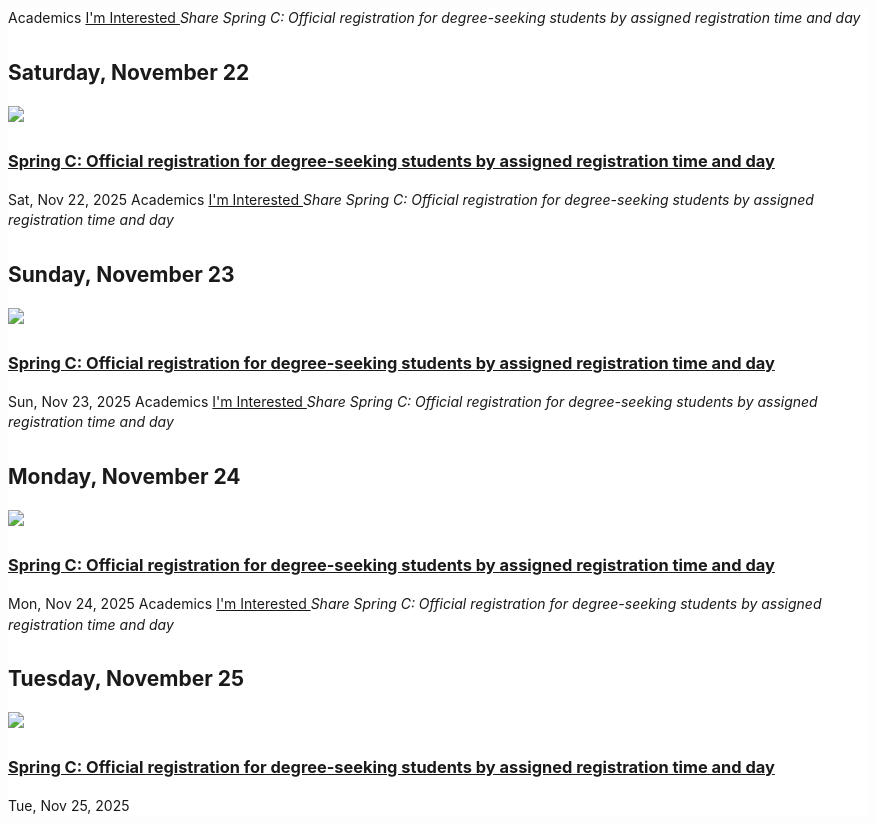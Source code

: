 Academics
[ I'm Interested ](https://calendar.fiu.edu/event/48369381076592/confirm?instance_id=48369381105281&return=https%3A%2F%2Fcalendar.fiu.edu%2Fcalendar%2F2025%2F11)
_Share Spring C: Official registration for degree-seeking students by assigned registration time and day_
## Saturday, November 22
[ ![](https://localist-images.azureedge.net/photos/664326/card/7eb1b843932ccca9c16245cc99f64d88370c9c69.jpg) ](https://calendar.fiu.edu/event/spring-c-official-registration-for-degree-seeking-students-by-assigned-registration-time-and-day)
### [Spring C: Official registration for degree-seeking students by assigned registration time and day](https://calendar.fiu.edu/event/spring-c-official-registration-for-degree-seeking-students-by-assigned-registration-time-and-day)
Sat, Nov 22, 2025 
Academics
[ I'm Interested ](https://calendar.fiu.edu/event/48369381076592/confirm?instance_id=48369381107330&return=https%3A%2F%2Fcalendar.fiu.edu%2Fcalendar%2F2025%2F11)
_Share Spring C: Official registration for degree-seeking students by assigned registration time and day_
## Sunday, November 23
[ ![](https://localist-images.azureedge.net/photos/664326/card/7eb1b843932ccca9c16245cc99f64d88370c9c69.jpg) ](https://calendar.fiu.edu/event/spring-c-official-registration-for-degree-seeking-students-by-assigned-registration-time-and-day)
### [Spring C: Official registration for degree-seeking students by assigned registration time and day](https://calendar.fiu.edu/event/spring-c-official-registration-for-degree-seeking-students-by-assigned-registration-time-and-day)
Sun, Nov 23, 2025 
Academics
[ I'm Interested ](https://calendar.fiu.edu/event/48369381076592/confirm?instance_id=48369381108355&return=https%3A%2F%2Fcalendar.fiu.edu%2Fcalendar%2F2025%2F11)
_Share Spring C: Official registration for degree-seeking students by assigned registration time and day_
## Monday, November 24
[ ![](https://localist-images.azureedge.net/photos/664326/card/7eb1b843932ccca9c16245cc99f64d88370c9c69.jpg) ](https://calendar.fiu.edu/event/spring-c-official-registration-for-degree-seeking-students-by-assigned-registration-time-and-day)
### [Spring C: Official registration for degree-seeking students by assigned registration time and day](https://calendar.fiu.edu/event/spring-c-official-registration-for-degree-seeking-students-by-assigned-registration-time-and-day)
Mon, Nov 24, 2025 
Academics
[ I'm Interested ](https://calendar.fiu.edu/event/48369381076592/confirm?instance_id=48369381110404&return=https%3A%2F%2Fcalendar.fiu.edu%2Fcalendar%2F2025%2F11)
_Share Spring C: Official registration for degree-seeking students by assigned registration time and day_
## Tuesday, November 25
[ ![](https://localist-images.azureedge.net/photos/664326/card/7eb1b843932ccca9c16245cc99f64d88370c9c69.jpg) ](https://calendar.fiu.edu/event/spring-c-official-registration-for-degree-seeking-students-by-assigned-registration-time-and-day)
### [Spring C: Official registration for degree-seeking students by assigned registration time and day](https://calendar.fiu.edu/event/spring-c-official-registration-for-degree-seeking-students-by-assigned-registration-time-and-day)
Tue, Nov 25, 2025 